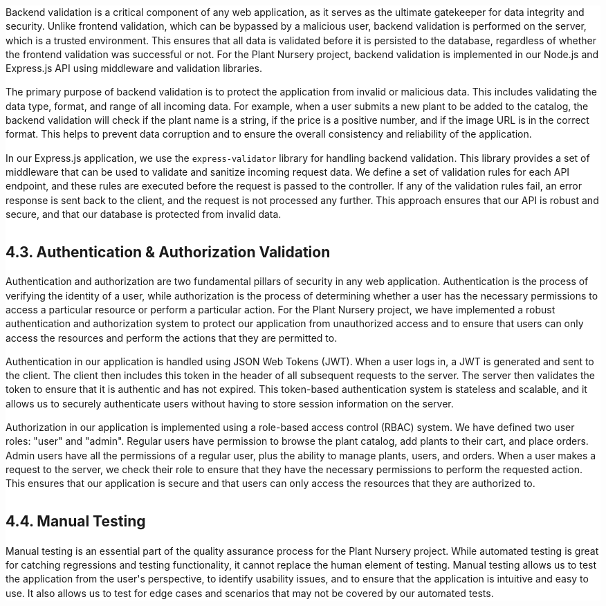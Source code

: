 Backend validation is a critical component of any web application, as it serves as the ultimate gatekeeper for data integrity and security. Unlike frontend validation, which can be bypassed by a malicious user, backend validation is performed on the server, which is a trusted environment. This ensures that all data is validated before it is persisted to the database, regardless of whether the frontend validation was successful or not. For the Plant Nursery project, backend validation is implemented in our Node.js and Express.js API using middleware and validation libraries.

The primary purpose of backend validation is to protect the application from invalid or malicious data. This includes validating the data type, format, and range of all incoming data. For example, when a user submits a new plant to be added to the catalog, the backend validation will check if the plant name is a string, if the price is a positive number, and if the image URL is in the correct format. This helps to prevent data corruption and to ensure the overall consistency and reliability of the application.

In our Express.js application, we use the `express-validator` library for handling backend validation. This library provides a set of middleware that can be used to validate and sanitize incoming request data. We define a set of validation rules for each API endpoint, and these rules are executed before the request is passed to the controller. If any of the validation rules fail, an error response is sent back to the client, and the request is not processed any further. This approach ensures that our API is robust and secure, and that our database is protected from invalid data.

## 4.3. Authentication & Authorization Validation

Authentication and authorization are two fundamental pillars of security in any web application. Authentication is the process of verifying the identity of a user, while authorization is the process of determining whether a user has the necessary permissions to access a particular resource or perform a particular action. For the Plant Nursery project, we have implemented a robust authentication and authorization system to protect our application from unauthorized access and to ensure that users can only access the resources and perform the actions that they are permitted to.

Authentication in our application is handled using JSON Web Tokens (JWT). When a user logs in, a JWT is generated and sent to the client. The client then includes this token in the header of all subsequent requests to the server. The server then validates the token to ensure that it is authentic and has not expired. This token-based authentication system is stateless and scalable, and it allows us to securely authenticate users without having to store session information on the server.

Authorization in our application is implemented using a role-based access control (RBAC) system. We have defined two user roles: "user" and "admin". Regular users have permission to browse the plant catalog, add plants to their cart, and place orders. Admin users have all the permissions of a regular user, plus the ability to manage plants, users, and orders. When a user makes a request to the server, we check their role to ensure that they have the necessary permissions to perform the requested action. This ensures that our application is secure and that users can only access the resources that they are authorized to.

## 4.4. Manual Testing

Manual testing is an essential part of the quality assurance process for the Plant Nursery project. While automated testing is great for catching regressions and testing functionality, it cannot replace the human element of testing. Manual testing allows us to test the application from the user's perspective, to identify usability issues, and to ensure that the application is intuitive and easy to use. It also allows us to test for edge cases and scenarios that may not be covered by our automated tests.

